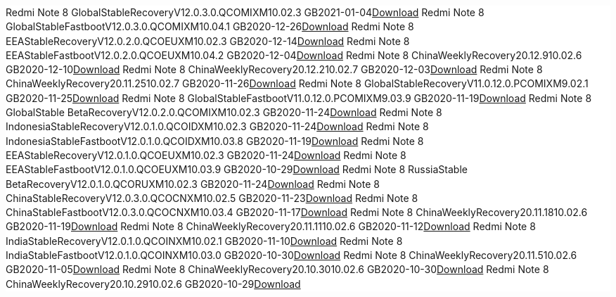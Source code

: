 <tr><td>Redmi Note 8 Global</td><td>Stable</td><td>Recovery</td><td>V12.0.3.0.QCOMIXM</td><td>10.0</td><td>2.3 GB</td><td>2021-01-04</td><td><a href="/miui/ginkgo/stable/V12.0.3.0.QCOMIXM/">Download</a></td></tr>
<tr><td>Redmi Note 8 Global</td><td>Stable</td><td>Fastboot</td><td>V12.0.3.0.QCOMIXM</td><td>10.0</td><td>4.1 GB</td><td>2020-12-26</td><td><a href="/miui/ginkgo/stable/V12.0.3.0.QCOMIXM/">Download</a></td></tr>
<tr><td>Redmi Note 8 EEA</td><td>Stable</td><td>Recovery</td><td>V12.0.2.0.QCOEUXM</td><td>10.0</td><td>2.3 GB</td><td>2020-12-14</td><td><a href="/miui/ginkgo/stable/V12.0.2.0.QCOEUXM/">Download</a></td></tr>
<tr><td>Redmi Note 8 EEA</td><td>Stable</td><td>Fastboot</td><td>V12.0.2.0.QCOEUXM</td><td>10.0</td><td>4.2 GB</td><td>2020-12-04</td><td><a href="/miui/ginkgo/stable/V12.0.2.0.QCOEUXM/">Download</a></td></tr>
<tr><td>Redmi Note 8 China</td><td>Weekly</td><td>Recovery</td><td>20.12.9</td><td>10.0</td><td>2.6 GB</td><td>2020-12-10</td><td><a href="/miui/ginkgo/weekly/20.12.9/">Download</a></td></tr>
<tr><td>Redmi Note 8 China</td><td>Weekly</td><td>Recovery</td><td>20.12.2</td><td>10.0</td><td>2.7 GB</td><td>2020-12-03</td><td><a href="/miui/ginkgo/weekly/20.12.2/">Download</a></td></tr>
<tr><td>Redmi Note 8 China</td><td>Weekly</td><td>Recovery</td><td>20.11.25</td><td>10.0</td><td>2.7 GB</td><td>2020-11-26</td><td><a href="/miui/ginkgo/weekly/20.11.25/">Download</a></td></tr>
<tr><td>Redmi Note 8 Global</td><td>Stable</td><td>Recovery</td><td>V11.0.12.0.PCOMIXM</td><td>9.0</td><td>2.1 GB</td><td>2020-11-25</td><td><a href="/miui/ginkgo/stable/V11.0.12.0.PCOMIXM/">Download</a></td></tr>
<tr><td>Redmi Note 8 Global</td><td>Stable</td><td>Fastboot</td><td>V11.0.12.0.PCOMIXM</td><td>9.0</td><td>3.9 GB</td><td>2020-11-19</td><td><a href="/miui/ginkgo/stable/V11.0.12.0.PCOMIXM/">Download</a></td></tr>
<tr><td>Redmi Note 8 Global</td><td>Stable Beta</td><td>Recovery</td><td>V12.0.2.0.QCOMIXM</td><td>10.0</td><td>2.3 GB</td><td>2020-11-24</td><td><a href="/miui/ginkgo/stable beta/V12.0.2.0.QCOMIXM/">Download</a></td></tr>
<tr><td>Redmi Note 8 Indonesia</td><td>Stable</td><td>Recovery</td><td>V12.0.1.0.QCOIDXM</td><td>10.0</td><td>2.3 GB</td><td>2020-11-24</td><td><a href="/miui/ginkgo/stable/V12.0.1.0.QCOIDXM/">Download</a></td></tr>
<tr><td>Redmi Note 8 Indonesia</td><td>Stable</td><td>Fastboot</td><td>V12.0.1.0.QCOIDXM</td><td>10.0</td><td>3.8 GB</td><td>2020-11-19</td><td><a href="/miui/ginkgo/stable/V12.0.1.0.QCOIDXM/">Download</a></td></tr>
<tr><td>Redmi Note 8 EEA</td><td>Stable</td><td>Recovery</td><td>V12.0.1.0.QCOEUXM</td><td>10.0</td><td>2.3 GB</td><td>2020-11-24</td><td><a href="/miui/ginkgo/stable/V12.0.1.0.QCOEUXM/">Download</a></td></tr>
<tr><td>Redmi Note 8 EEA</td><td>Stable</td><td>Fastboot</td><td>V12.0.1.0.QCOEUXM</td><td>10.0</td><td>3.9 GB</td><td>2020-10-29</td><td><a href="/miui/ginkgo/stable/V12.0.1.0.QCOEUXM/">Download</a></td></tr>
<tr><td>Redmi Note 8 Russia</td><td>Stable Beta</td><td>Recovery</td><td>V12.0.1.0.QCORUXM</td><td>10.0</td><td>2.3 GB</td><td>2020-11-24</td><td><a href="/miui/ginkgo/stable beta/V12.0.1.0.QCORUXM/">Download</a></td></tr>
<tr><td>Redmi Note 8 China</td><td>Stable</td><td>Recovery</td><td>V12.0.3.0.QCOCNXM</td><td>10.0</td><td>2.5 GB</td><td>2020-11-23</td><td><a href="/miui/ginkgo/stable/V12.0.3.0.QCOCNXM/">Download</a></td></tr>
<tr><td>Redmi Note 8 China</td><td>Stable</td><td>Fastboot</td><td>V12.0.3.0.QCOCNXM</td><td>10.0</td><td>3.4 GB</td><td>2020-11-17</td><td><a href="/miui/ginkgo/stable/V12.0.3.0.QCOCNXM/">Download</a></td></tr>
<tr><td>Redmi Note 8 China</td><td>Weekly</td><td>Recovery</td><td>20.11.18</td><td>10.0</td><td>2.6 GB</td><td>2020-11-19</td><td><a href="/miui/ginkgo/weekly/20.11.18/">Download</a></td></tr>
<tr><td>Redmi Note 8 China</td><td>Weekly</td><td>Recovery</td><td>20.11.11</td><td>10.0</td><td>2.6 GB</td><td>2020-11-12</td><td><a href="/miui/ginkgo/weekly/20.11.11/">Download</a></td></tr>
<tr><td>Redmi Note 8 India</td><td>Stable</td><td>Recovery</td><td>V12.0.1.0.QCOINXM</td><td>10.0</td><td>2.1 GB</td><td>2020-11-10</td><td><a href="/miui/ginkgo/stable/V12.0.1.0.QCOINXM/">Download</a></td></tr>
<tr><td>Redmi Note 8 India</td><td>Stable</td><td>Fastboot</td><td>V12.0.1.0.QCOINXM</td><td>10.0</td><td>3.0 GB</td><td>2020-10-30</td><td><a href="/miui/ginkgo/stable/V12.0.1.0.QCOINXM/">Download</a></td></tr>
<tr><td>Redmi Note 8 China</td><td>Weekly</td><td>Recovery</td><td>20.11.5</td><td>10.0</td><td>2.6 GB</td><td>2020-11-05</td><td><a href="/miui/ginkgo/weekly/20.11.5/">Download</a></td></tr>
<tr><td>Redmi Note 8 China</td><td>Weekly</td><td>Recovery</td><td>20.10.30</td><td>10.0</td><td>2.6 GB</td><td>2020-10-30</td><td><a href="/miui/ginkgo/weekly/20.10.30/">Download</a></td></tr>
<tr><td>Redmi Note 8 China</td><td>Weekly</td><td>Recovery</td><td>20.10.29</td><td>10.0</td><td>2.6 GB</td><td>2020-10-29</td><td><a href="/miui/ginkgo/weekly/20.10.29/">Download</a></td></tr>
